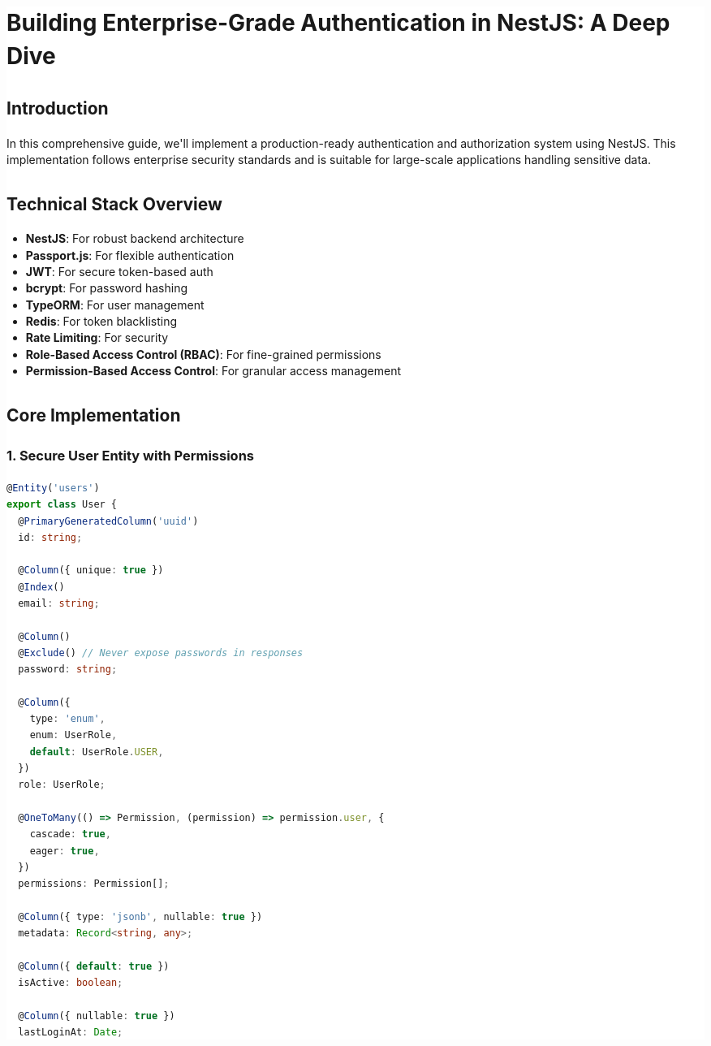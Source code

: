 # Building Enterprise-Grade Authentication in NestJS: A Deep Dive

## Introduction

In this comprehensive guide, we'll implement a production-ready authentication and authorization system using NestJS. This implementation follows enterprise security standards and is suitable for large-scale applications handling sensitive data.

## Technical Stack Overview

- **NestJS**: For robust backend architecture
- **Passport.js**: For flexible authentication
- **JWT**: For secure token-based auth
- **bcrypt**: For password hashing
- **TypeORM**: For user management
- **Redis**: For token blacklisting
- **Rate Limiting**: For security
- **Role-Based Access Control (RBAC)**: For fine-grained permissions
- **Permission-Based Access Control**: For granular access management

## Core Implementation

### 1. Secure User Entity with Permissions

```typescript
@Entity('users')
export class User {
  @PrimaryGeneratedColumn('uuid')
  id: string;

  @Column({ unique: true })
  @Index()
  email: string;

  @Column()
  @Exclude() // Never expose passwords in responses
  password: string;

  @Column({
    type: 'enum',
    enum: UserRole,
    default: UserRole.USER,
  })
  role: UserRole;

  @OneToMany(() => Permission, (permission) => permission.user, {
    cascade: true,
    eager: true,
  })
  permissions: Permission[];

  @Column({ type: 'jsonb', nullable: true })
  metadata: Record<string, any>;

  @Column({ default: true })
  isActive: boolean;

  @Column({ nullable: true })
  lastLoginAt: Date;

```
